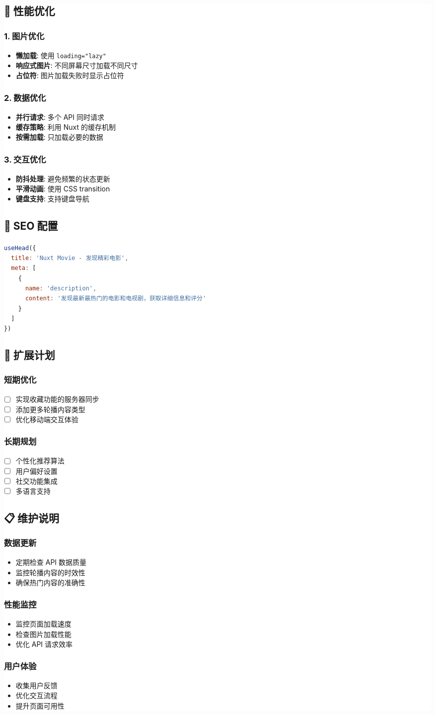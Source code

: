 ## 🔄 **性能优化**

### **1. 图片优化**
- **懒加载**: 使用 `loading="lazy"`
- **响应式图片**: 不同屏幕尺寸加载不同尺寸
- **占位符**: 图片加载失败时显示占位符

### **2. 数据优化**
- **并行请求**: 多个 API 同时请求
- **缓存策略**: 利用 Nuxt 的缓存机制
- **按需加载**: 只加载必要的数据

### **3. 交互优化**
- **防抖处理**: 避免频繁的状态更新
- **平滑动画**: 使用 CSS transition
- **键盘支持**: 支持键盘导航

## 📝 **SEO 配置**

```javascript
useHead({
  title: 'Nuxt Movie - 发现精彩电影',
  meta: [
    { 
      name: 'description', 
      content: '发现最新最热门的电影和电视剧，获取详细信息和评分' 
    }
  ]
})
```

## 🚀 **扩展计划**

### **短期优化**
- [ ] 实现收藏功能的服务器同步
- [ ] 添加更多轮播内容类型
- [ ] 优化移动端交互体验

### **长期规划**
- [ ] 个性化推荐算法
- [ ] 用户偏好设置
- [ ] 社交功能集成
- [ ] 多语言支持

## 📋 **维护说明**

### **数据更新**
- 定期检查 API 数据质量
- 监控轮播内容的时效性
- 确保热门内容的准确性

### **性能监控**
- 监控页面加载速度
- 检查图片加载性能
- 优化 API 请求效率

### **用户体验**
- 收集用户反馈
- 优化交互流程
- 提升页面可用性 